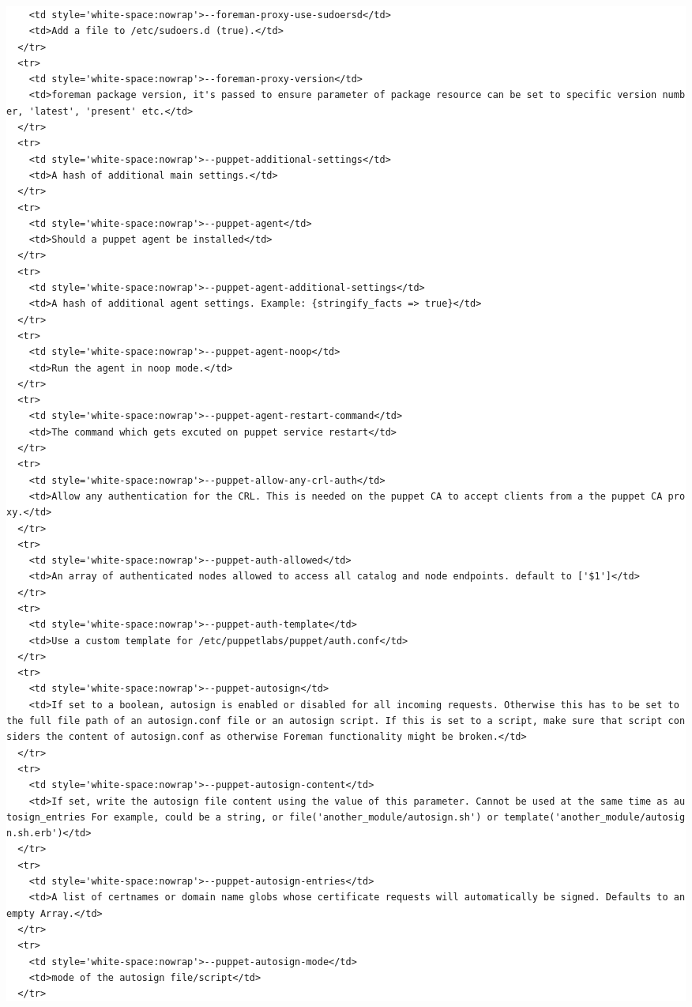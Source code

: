         <td style='white-space:nowrap'>--foreman-proxy-use-sudoersd</td>
        <td>Add a file to /etc/sudoers.d (true).</td>
      </tr>
      <tr>
        <td style='white-space:nowrap'>--foreman-proxy-version</td>
        <td>foreman package version, it's passed to ensure parameter of package resource can be set to specific version number, 'latest', 'present' etc.</td>
      </tr>
      <tr>
        <td style='white-space:nowrap'>--puppet-additional-settings</td>
        <td>A hash of additional main settings.</td>
      </tr>
      <tr>
        <td style='white-space:nowrap'>--puppet-agent</td>
        <td>Should a puppet agent be installed</td>
      </tr>
      <tr>
        <td style='white-space:nowrap'>--puppet-agent-additional-settings</td>
        <td>A hash of additional agent settings. Example: {stringify_facts => true}</td>
      </tr>
      <tr>
        <td style='white-space:nowrap'>--puppet-agent-noop</td>
        <td>Run the agent in noop mode.</td>
      </tr>
      <tr>
        <td style='white-space:nowrap'>--puppet-agent-restart-command</td>
        <td>The command which gets excuted on puppet service restart</td>
      </tr>
      <tr>
        <td style='white-space:nowrap'>--puppet-allow-any-crl-auth</td>
        <td>Allow any authentication for the CRL. This is needed on the puppet CA to accept clients from a the puppet CA proxy.</td>
      </tr>
      <tr>
        <td style='white-space:nowrap'>--puppet-auth-allowed</td>
        <td>An array of authenticated nodes allowed to access all catalog and node endpoints. default to ['$1']</td>
      </tr>
      <tr>
        <td style='white-space:nowrap'>--puppet-auth-template</td>
        <td>Use a custom template for /etc/puppetlabs/puppet/auth.conf</td>
      </tr>
      <tr>
        <td style='white-space:nowrap'>--puppet-autosign</td>
        <td>If set to a boolean, autosign is enabled or disabled for all incoming requests. Otherwise this has to be set to the full file path of an autosign.conf file or an autosign script. If this is set to a script, make sure that script considers the content of autosign.conf as otherwise Foreman functionality might be broken.</td>
      </tr>
      <tr>
        <td style='white-space:nowrap'>--puppet-autosign-content</td>
        <td>If set, write the autosign file content using the value of this parameter. Cannot be used at the same time as autosign_entries For example, could be a string, or file('another_module/autosign.sh') or template('another_module/autosign.sh.erb')</td>
      </tr>
      <tr>
        <td style='white-space:nowrap'>--puppet-autosign-entries</td>
        <td>A list of certnames or domain name globs whose certificate requests will automatically be signed. Defaults to an empty Array.</td>
      </tr>
      <tr>
        <td style='white-space:nowrap'>--puppet-autosign-mode</td>
        <td>mode of the autosign file/script</td>
      </tr>